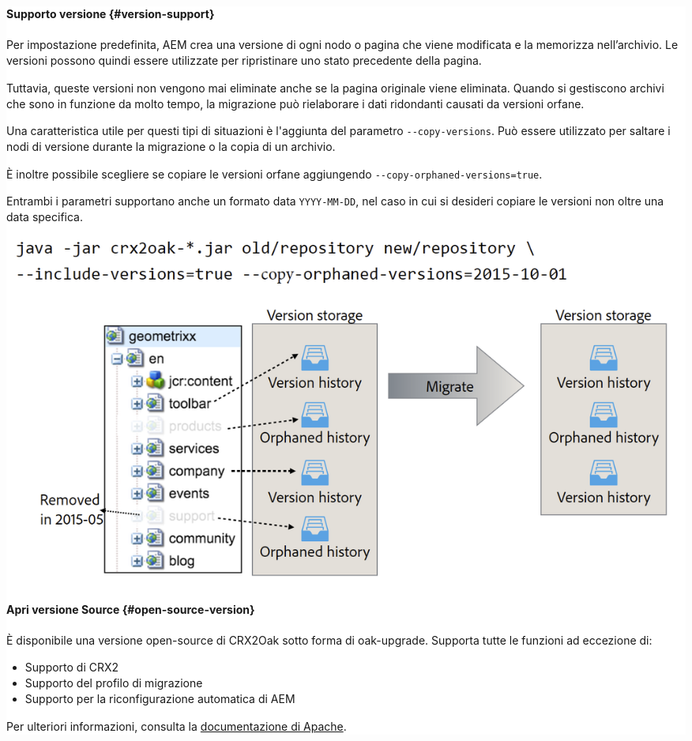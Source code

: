 #### Supporto versione {#version-support}

Per impostazione predefinita, AEM crea una versione di ogni nodo o pagina che viene modificata e la memorizza nell’archivio. Le versioni possono quindi essere utilizzate per ripristinare uno stato precedente della pagina.

Tuttavia, queste versioni non vengono mai eliminate anche se la pagina originale viene eliminata. Quando si gestiscono archivi che sono in funzione da molto tempo, la migrazione può rielaborare i dati ridondanti causati da versioni orfane.

Una caratteristica utile per questi tipi di situazioni è l&#39;aggiunta del parametro `--copy-versions`. Può essere utilizzato per saltare i nodi di versione durante la migrazione o la copia di un archivio.

È inoltre possibile scegliere se copiare le versioni orfane aggiungendo `--copy-orphaned-versions=true`.

Entrambi i parametri supportano anche un formato data `YYYY-MM-DD`, nel caso in cui si desideri copiare le versioni non oltre una data specifica.

![chlimage_1-153](assets/chlimage_1-153.png)

#### Apri versione Source {#open-source-version}

È disponibile una versione open-source di CRX2Oak sotto forma di oak-upgrade. Supporta tutte le funzioni ad eccezione di:

* Supporto di CRX2
* Supporto del profilo di migrazione
* Supporto per la riconfigurazione automatica di AEM

Per ulteriori informazioni, consulta la [documentazione di Apache](https://jackrabbit.apache.org/oak/docs/migration.html).
